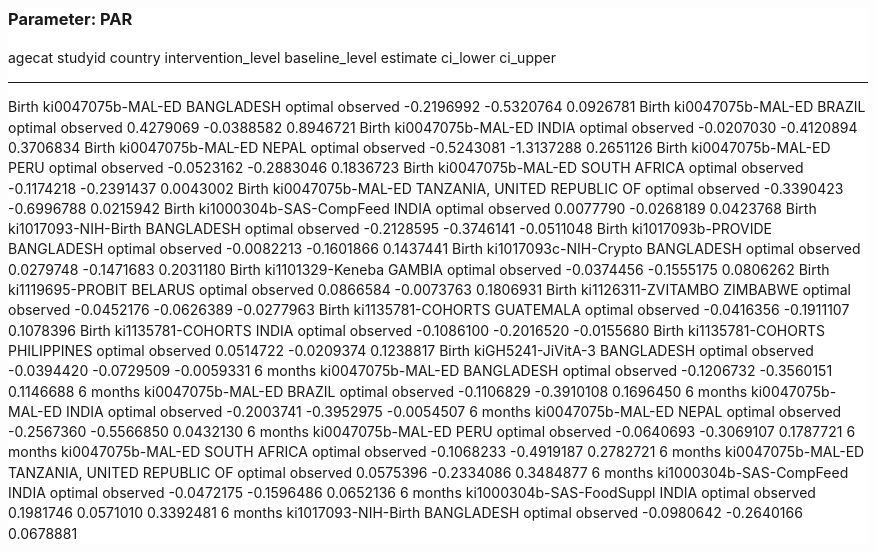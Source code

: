 
### Parameter: PAR


agecat      studyid                    country                        intervention_level   baseline_level      estimate     ci_lower     ci_upper
----------  -------------------------  -----------------------------  -------------------  ---------------  -----------  -----------  -----------
Birth       ki0047075b-MAL-ED          BANGLADESH                     optimal              observed          -0.2196992   -0.5320764    0.0926781
Birth       ki0047075b-MAL-ED          BRAZIL                         optimal              observed           0.4279069   -0.0388582    0.8946721
Birth       ki0047075b-MAL-ED          INDIA                          optimal              observed          -0.0207030   -0.4120894    0.3706834
Birth       ki0047075b-MAL-ED          NEPAL                          optimal              observed          -0.5243081   -1.3137288    0.2651126
Birth       ki0047075b-MAL-ED          PERU                           optimal              observed          -0.0523162   -0.2883046    0.1836723
Birth       ki0047075b-MAL-ED          SOUTH AFRICA                   optimal              observed          -0.1174218   -0.2391437    0.0043002
Birth       ki0047075b-MAL-ED          TANZANIA, UNITED REPUBLIC OF   optimal              observed          -0.3390423   -0.6996788    0.0215942
Birth       ki1000304b-SAS-CompFeed    INDIA                          optimal              observed           0.0077790   -0.0268189    0.0423768
Birth       ki1017093-NIH-Birth        BANGLADESH                     optimal              observed          -0.2128595   -0.3746141   -0.0511048
Birth       ki1017093b-PROVIDE         BANGLADESH                     optimal              observed          -0.0082213   -0.1601866    0.1437441
Birth       ki1017093c-NIH-Crypto      BANGLADESH                     optimal              observed           0.0279748   -0.1471683    0.2031180
Birth       ki1101329-Keneba           GAMBIA                         optimal              observed          -0.0374456   -0.1555175    0.0806262
Birth       ki1119695-PROBIT           BELARUS                        optimal              observed           0.0866584   -0.0073763    0.1806931
Birth       ki1126311-ZVITAMBO         ZIMBABWE                       optimal              observed          -0.0452176   -0.0626389   -0.0277963
Birth       ki1135781-COHORTS          GUATEMALA                      optimal              observed          -0.0416356   -0.1911107    0.1078396
Birth       ki1135781-COHORTS          INDIA                          optimal              observed          -0.1086100   -0.2016520   -0.0155680
Birth       ki1135781-COHORTS          PHILIPPINES                    optimal              observed           0.0514722   -0.0209374    0.1238817
Birth       kiGH5241-JiVitA-3          BANGLADESH                     optimal              observed          -0.0394420   -0.0729509   -0.0059331
6 months    ki0047075b-MAL-ED          BANGLADESH                     optimal              observed          -0.1206732   -0.3560151    0.1146688
6 months    ki0047075b-MAL-ED          BRAZIL                         optimal              observed          -0.1106829   -0.3910108    0.1696450
6 months    ki0047075b-MAL-ED          INDIA                          optimal              observed          -0.2003741   -0.3952975   -0.0054507
6 months    ki0047075b-MAL-ED          NEPAL                          optimal              observed          -0.2567360   -0.5566850    0.0432130
6 months    ki0047075b-MAL-ED          PERU                           optimal              observed          -0.0640693   -0.3069107    0.1787721
6 months    ki0047075b-MAL-ED          SOUTH AFRICA                   optimal              observed          -0.1068233   -0.4919187    0.2782721
6 months    ki0047075b-MAL-ED          TANZANIA, UNITED REPUBLIC OF   optimal              observed           0.0575396   -0.2334086    0.3484877
6 months    ki1000304b-SAS-CompFeed    INDIA                          optimal              observed          -0.0472175   -0.1596486    0.0652136
6 months    ki1000304b-SAS-FoodSuppl   INDIA                          optimal              observed           0.1981746    0.0571010    0.3392481
6 months    ki1017093-NIH-Birth        BANGLADESH                     optimal              observed          -0.0980642   -0.2640166    0.0678881